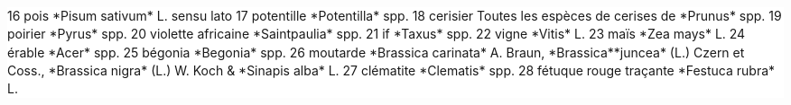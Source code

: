 <td>16</td>
<td>pois</td>
<td>*Pisum sativum* L. sensu lato</td>
</tr>
<tr>
<td>17</td>
<td>potentille</td>
<td>*Potentilla* spp.</td>
</tr>
<tr>
<td>18</td>
<td>cerisier</td>
<td>Toutes les espèces de cerises de *Prunus* spp.</td>
</tr>
<tr>
<td>19</td>
<td>poirier</td>
<td>*Pyrus* spp.</td>
</tr>
<tr>
<td>20</td>
<td>violette africaine</td>
<td>*Saintpaulia* spp.</td>
</tr>
<tr>
<td>21</td>
<td>if</td>
<td>*Taxus* spp.</td>
</tr>
<tr>
<td>22</td>
<td>vigne</td>
<td>*Vitis* L.</td>
</tr>
<tr>
<td>23</td>
<td>maïs</td>
<td>*Zea mays* L.</td>
</tr>
<tr>
<td>24</td>
<td>érable</td>
<td>*Acer* spp.</td>
</tr>
<tr>
<td>25</td>
<td>bégonia</td>
<td>*Begonia* spp.</td>
</tr>
<tr>
<td>26</td>
<td>moutarde</td>
<td>*Brassica carinata* A. Braun, *Brassica**juncea* (L.) Czern et Coss., *Brassica nigra* (L.) W. Koch & *Sinapis alba* L.</td>
</tr>
<tr>
<td>27</td>
<td>clématite</td>
<td>*Clematis* spp.</td>
</tr>
<tr>
<td>28</td>
<td>fétuque rouge traçante</td>
<td>*Festuca rubra* L.</td>